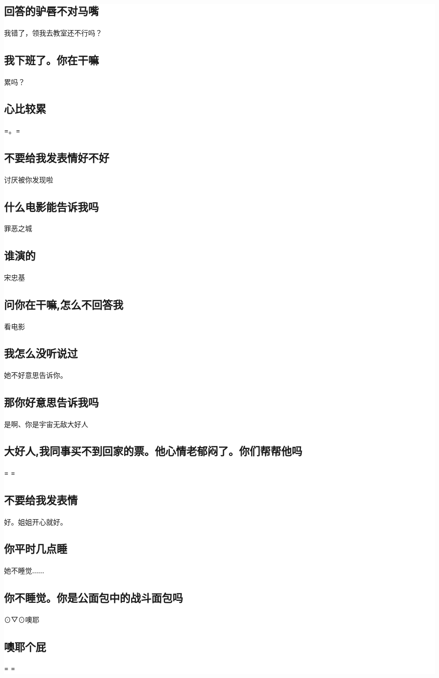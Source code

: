 ## 回答的驴唇不对马嘴
我错了，领我去教室还不行吗？

## 我下班了。你在干嘛
累吗？

## 心比较累
=。=

## 不要给我发表情好不好
讨厌被你发现啦

## 什么电影能告诉我吗
罪恶之城

## 谁演的
宋忠基

## 问你在干嘛,怎么不回答我
看电影

## 我怎么没听说过
她不好意思告诉你。

## 那你好意思告诉我吗
是啊、你是宇宙无敌大好人

## 大好人,我同事买不到回家的票。他心情老郁闷了。你们帮帮他吗
= =

## 不要给我发表情
好。姐姐开心就好。

## 你平时几点睡
她不睡觉……

## 你不睡觉。你是公面包中的战斗面包吗
⊙▽⊙噢耶

## 噢耶个屁
= =
